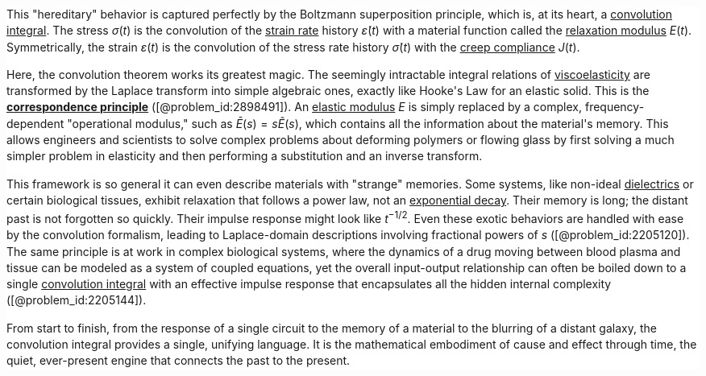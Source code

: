 This "hereditary" behavior is captured perfectly by the Boltzmann superposition principle, which is, at its heart, a [convolution integral](@article_id:155371). The stress $\sigma(t)$ is the convolution of the [strain rate](@article_id:154284) history $\dot{\varepsilon}(t)$ with a material function called the [relaxation modulus](@article_id:189098) $E(t)$. Symmetrically, the strain $\varepsilon(t)$ is the convolution of the stress rate history $\dot{\sigma}(t)$ with the [creep compliance](@article_id:181994) $J(t)$.

Here, the convolution theorem works its greatest magic. The seemingly intractable integral relations of [viscoelasticity](@article_id:147551) are transformed by the Laplace transform into simple algebraic ones, exactly like Hooke's Law for an elastic solid. This is the **[correspondence principle](@article_id:147536)** ([@problem_id:2898491]). An [elastic modulus](@article_id:198368) $E$ is simply replaced by a complex, frequency-dependent "operational modulus," such as $\bar{E}(s) = s\tilde{E}(s)$, which contains all the information about the material's memory. This allows engineers and scientists to solve complex problems about deforming polymers or flowing glass by first solving a much simpler problem in elasticity and then performing a substitution and an inverse transform.

This framework is so general it can even describe materials with "strange" memories. Some systems, like non-ideal [dielectrics](@article_id:145269) or certain biological tissues, exhibit relaxation that follows a power law, not an [exponential decay](@article_id:136268). Their memory is long; the distant past is not forgotten so quickly. Their impulse response might look like $t^{-1/2}$. Even these exotic behaviors are handled with ease by the convolution formalism, leading to Laplace-domain descriptions involving fractional powers of $s$ ([@problem_id:2205120]). The same principle is at work in complex biological systems, where the dynamics of a drug moving between blood plasma and tissue can be modeled as a system of coupled equations, yet the overall input-output relationship can often be boiled down to a single [convolution integral](@article_id:155371) with an effective impulse response that encapsulates all the hidden internal complexity ([@problem_id:2205144]).

From start to finish, from the response of a single circuit to the memory of a material to the blurring of a distant galaxy, the convolution integral provides a single, unifying language. It is the mathematical embodiment of cause and effect through time, the quiet, ever-present engine that connects the past to the present.